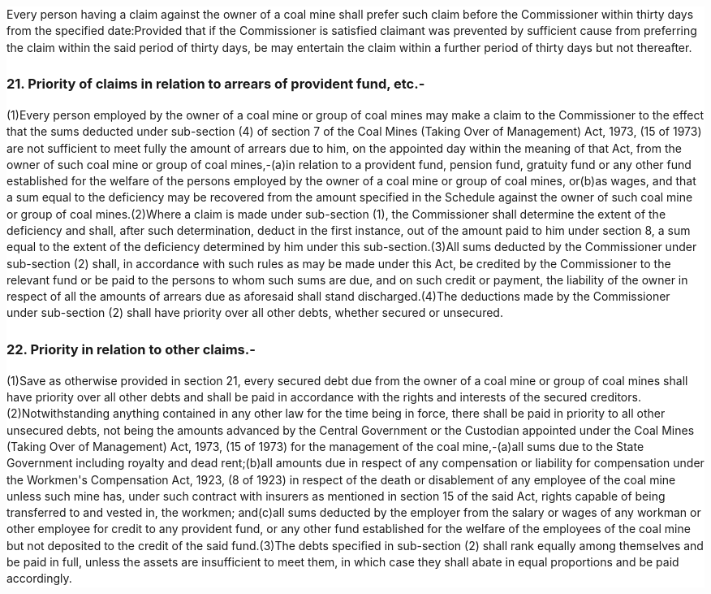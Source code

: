 Every person having a claim against the owner of a coal mine shall prefer such
claim before the Commissioner within thirty days from the specified
date:Provided that if the Commissioner is satisfied claimant was prevented by
sufficient cause from preferring the claim within the said period of thirty
days, be may entertain the claim within a further period of thirty days but
not thereafter.

### 21. Priority of claims in relation to arrears of provident fund, etc.-

(1)Every person employed by the owner of a coal mine or group of coal mines
may make a claim to the Commissioner to the effect that the sums deducted
under sub-section (4) of section 7 of the Coal Mines (Taking Over of
Management) Act, 1973, (15 of 1973) are not sufficient to meet fully the
amount of arrears due to him, on the appointed day within the meaning of that
Act, from the owner of such coal mine or group of coal mines,-(a)in relation
to a provident fund, pension fund, gratuity fund or any other fund established
for the welfare of the persons employed by the owner of a coal mine or group
of coal mines, or(b)as wages, and that a sum equal to the deficiency may be
recovered from the amount specified in the Schedule against the owner of such
coal mine or group of coal mines.(2)Where a claim is made under sub-section
(1), the Commissioner shall determine the extent of the deficiency and shall,
after such determination, deduct in the first instance, out of the amount paid
to him under section 8, a sum equal to the extent of the deficiency determined
by him under this sub-section.(3)All sums deducted by the Commissioner under
sub-section (2) shall, in accordance with such rules as may be made under this
Act, be credited by the Commissioner to the relevant fund or be paid to the
persons to whom such sums are due, and on such credit or payment, the
liability of the owner in respect of all the amounts of arrears due as
aforesaid shall stand discharged.(4)The deductions made by the Commissioner
under sub-section (2) shall have priority over all other debts, whether
secured or unsecured.

### 22. Priority in relation to other claims.-

(1)Save as otherwise provided in section 21, every secured debt due from the
owner of a coal mine or group of coal mines shall have priority over all other
debts and shall be paid in accordance with the rights and interests of the
secured creditors.(2)Notwithstanding anything contained in any other law for
the time being in force, there shall be paid in priority to all other
unsecured debts, not being the amounts advanced by the Central Government or
the Custodian appointed under the Coal Mines (Taking Over of Management) Act,
1973, (15 of 1973) for the management of the coal mine,-(a)all sums due to the
State Government including royalty and dead rent;(b)all amounts due in respect
of any compensation or liability for compensation under the Workmen's
Compensation Act, 1923, (8 of 1923) in respect of the death or disablement of
any employee of the coal mine unless such mine has, under such contract with
insurers as mentioned in section 15 of the said Act, rights capable of being
transferred to and vested in, the workmen; and(c)all sums deducted by the
employer from the salary or wages of any workman or other employee for credit
to any provident fund, or any other fund established for the welfare of the
employees of the coal mine but not deposited to the credit of the said
fund.(3)The debts specified in sub-section (2) shall rank equally among
themselves and be paid in full, unless the assets are insufficient to meet
them, in which case they shall abate in equal proportions and be paid
accordingly.
